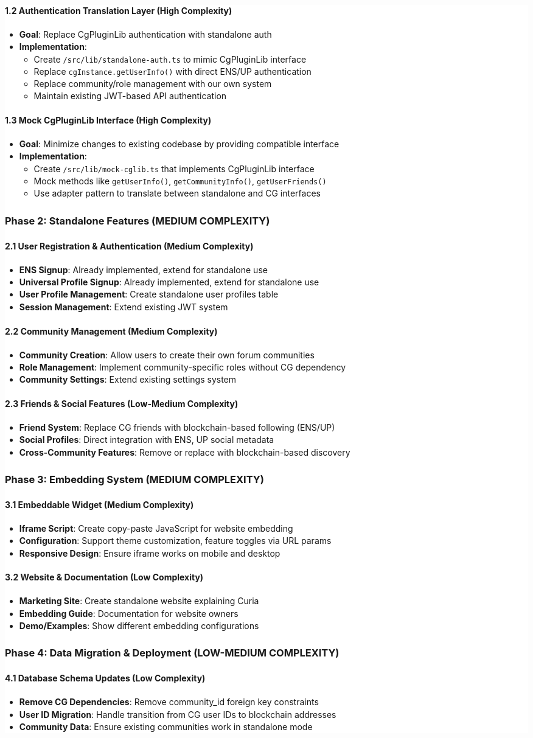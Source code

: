 #### 1.2 Authentication Translation Layer (High Complexity)
- **Goal**: Replace CgPluginLib authentication with standalone auth
- **Implementation**:
  - Create `/src/lib/standalone-auth.ts` to mimic CgPluginLib interface
  - Replace `cgInstance.getUserInfo()` with direct ENS/UP authentication
  - Replace community/role management with our own system
  - Maintain existing JWT-based API authentication

#### 1.3 Mock CgPluginLib Interface (High Complexity)
- **Goal**: Minimize changes to existing codebase by providing compatible interface
- **Implementation**:
  - Create `/src/lib/mock-cglib.ts` that implements CgPluginLib interface
  - Mock methods like `getUserInfo()`, `getCommunityInfo()`, `getUserFriends()`
  - Use adapter pattern to translate between standalone and CG interfaces

### Phase 2: Standalone Features (MEDIUM COMPLEXITY)

#### 2.1 User Registration & Authentication (Medium Complexity)
- **ENS Signup**: Already implemented, extend for standalone use
- **Universal Profile Signup**: Already implemented, extend for standalone use
- **User Profile Management**: Create standalone user profiles table
- **Session Management**: Extend existing JWT system

#### 2.2 Community Management (Medium Complexity)
- **Community Creation**: Allow users to create their own forum communities
- **Role Management**: Implement community-specific roles without CG dependency
- **Community Settings**: Extend existing settings system

#### 2.3 Friends & Social Features (Low-Medium Complexity)
- **Friend System**: Replace CG friends with blockchain-based following (ENS/UP)
- **Social Profiles**: Direct integration with ENS, UP social metadata
- **Cross-Community Features**: Remove or replace with blockchain-based discovery

### Phase 3: Embedding System (MEDIUM COMPLEXITY)

#### 3.1 Embeddable Widget (Medium Complexity)
- **Iframe Script**: Create copy-paste JavaScript for website embedding
- **Configuration**: Support theme customization, feature toggles via URL params
- **Responsive Design**: Ensure iframe works on mobile and desktop

#### 3.2 Website & Documentation (Low Complexity)
- **Marketing Site**: Create standalone website explaining Curia
- **Embedding Guide**: Documentation for website owners
- **Demo/Examples**: Show different embedding configurations

### Phase 4: Data Migration & Deployment (LOW-MEDIUM COMPLEXITY)

#### 4.1 Database Schema Updates (Low Complexity)
- **Remove CG Dependencies**: Remove community_id foreign key constraints
- **User ID Migration**: Handle transition from CG user IDs to blockchain addresses
- **Community Data**: Ensure existing communities work in standalone mode
